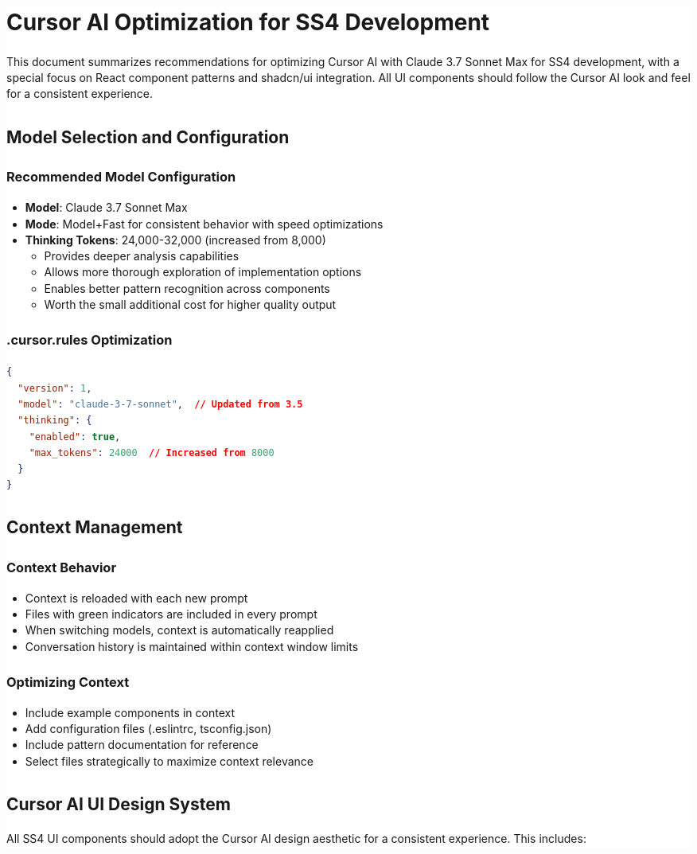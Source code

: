 # Cursor AI Optimization for SS4 Development

This document summarizes recommendations for optimizing Cursor AI with Claude 3.7 Sonnet Max for SS4 development, with a special focus on React component patterns and shadcn/ui integration. All UI components should follow the Cursor AI look and feel for a consistent experience.

## Model Selection and Configuration

### Recommended Model Configuration
- **Model**: Claude 3.7 Sonnet Max
- **Mode**: Model+Fast for consistent behavior with speed optimizations
- **Thinking Tokens**: 24,000-32,000 (increased from 8,000)
  - Provides deeper analysis capabilities
  - Allows more thorough exploration of implementation options
  - Enables better pattern recognition across components
  - Worth the small additional cost for higher quality output

### .cursor.rules Optimization
```json
{
  "version": 1,
  "model": "claude-3-7-sonnet",  // Updated from 3.5
  "thinking": {
    "enabled": true,
    "max_tokens": 24000  // Increased from 8000
  }
}
```

## Context Management

### Context Behavior
- Context is reloaded with each new prompt
- Files with green indicators are included in every prompt
- When switching models, context is automatically reapplied
- Conversation history is maintained within context window limits

### Optimizing Context
- Include example components in context
- Add configuration files (.eslintrc, tsconfig.json)
- Include pattern documentation for reference
- Select files strategically to maximize context relevance

## Cursor AI UI Design System

All SS4 UI components should adopt the Cursor AI design aesthetic for a consistent experience. This includes:
